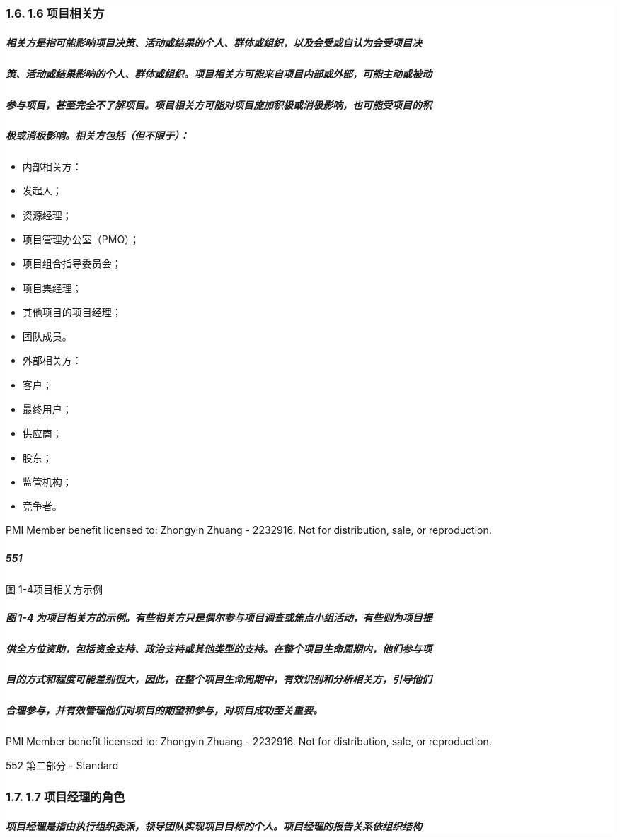 ###  1.6. <a name='-1'></a>1.6 项目相关方

##### 相关方是指可能影响项目决策、活动或结果的个人、群体或组织，以及会受或自认为会受项目决

##### 策、活动或结果影响的个人、群体或组织。项目相关方可能来自项目内部或外部，可能主动或被动

##### 参与项目，甚至完全不了解项目。项目相关方可能对项目施加积极或消极影响，也可能受项目的积

##### 极或消极影响。相关方包括（但不限于）：

 
- 内部相关方：
- 发起人；
- 资源经理；
- 项目管理办公室（PMO）；
- 项目组合指导委员会；
- 项目集经理；
- 其他项目的项目经理；
- 团队成员。
 
 
- 外部相关方：
- 客户；
- 最终用户；
- 供应商；
- 股东；
- 监管机构；
- 竞争者。
 
 
PMI Member benefit licensed to: Zhongyin Zhuang - 2232916. Not for distribution, sale, or reproduction.
 

##### 551

 
图 1-4项目相关方示例
 
##### 图 1-4 为项目相关方的示例。有些相关方只是偶尔参与项目调查或焦点小组活动，有些则为项目提

##### 供全方位资助，包括资金支持、政治支持或其他类型的支持。在整个项目生命周期内，他们参与项

##### 目的方式和程度可能差别很大，因此，在整个项目生命周期中，有效识别和分析相关方，引导他们

##### 合理参与，并有效管理他们对项目的期望和参与，对项目成功至关重要。

 
PMI Member benefit licensed to: Zhongyin Zhuang - 2232916. Not for distribution, sale, or reproduction.
 

552 第二部分 - Standard

###  1.7. <a name='-1'></a>1.7 项目经理的角色

##### 项目经理是指由执行组织委派，领导团队实现项目目标的个人。项目经理的报告关系依组织结构

